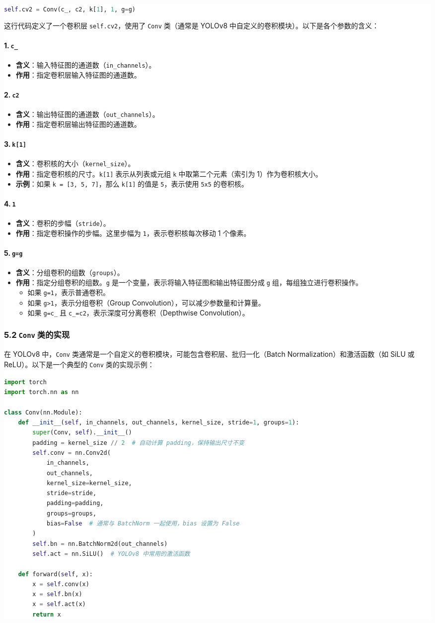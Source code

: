```python
self.cv2 = Conv(c_, c2, k[1], 1, g=g)
```

这行代码定义了一个卷积层 `self.cv2`，使用了 `Conv` 类（通常是 YOLOv8 中自定义的卷积模块）。以下是各个参数的含义：

#### **1. `c_`**
- **含义**：输入特征图的通道数（`in_channels`）。
- **作用**：指定卷积层输入特征图的通道数。

#### **2. `c2`**
- **含义**：输出特征图的通道数（`out_channels`）。
- **作用**：指定卷积层输出特征图的通道数。

#### **3. `k[1]`**
- **含义**：卷积核的大小（`kernel_size`）。
- **作用**：指定卷积核的尺寸。`k[1]` 表示从列表或元组 `k` 中取第二个元素（索引为 1）作为卷积核大小。
- **示例**：如果 `k = [3, 5, 7]`，那么 `k[1]` 的值是 `5`，表示使用 `5x5` 的卷积核。

#### **4. `1`**
- **含义**：卷积的步幅（`stride`）。
- **作用**：指定卷积操作的步幅。这里步幅为 `1`，表示卷积核每次移动 1 个像素。

#### **5. `g=g`**
- **含义**：分组卷积的组数（`groups`）。
- **作用**：指定分组卷积的组数。`g` 是一个变量，表示将输入特征图和输出特征图分成 `g` 组，每组独立进行卷积操作。
  - 如果 `g=1`，表示普通卷积。
  - 如果 `g>1`，表示分组卷积（Group Convolution），可以减少参数量和计算量。
  - 如果 `g=c_` 且 `c_=c2`，表示深度可分离卷积（Depthwise Convolution）。


### **5.2 `Conv` 类的实现**

在 YOLOv8 中，`Conv` 类通常是一个自定义的卷积模块，可能包含卷积层、批归一化（Batch Normalization）和激活函数（如 SiLU 或 ReLU）。以下是一个典型的 `Conv` 类的实现示例：

```python
import torch
import torch.nn as nn

class Conv(nn.Module):
    def __init__(self, in_channels, out_channels, kernel_size, stride=1, groups=1):
        super(Conv, self).__init__()
        padding = kernel_size // 2  # 自动计算 padding，保持输出尺寸不变
        self.conv = nn.Conv2d(
            in_channels,
            out_channels,
            kernel_size=kernel_size,
            stride=stride,
            padding=padding,
            groups=groups,
            bias=False  # 通常与 BatchNorm 一起使用，bias 设置为 False
        )
        self.bn = nn.BatchNorm2d(out_channels)
        self.act = nn.SiLU()  # YOLOv8 中常用的激活函数

    def forward(self, x):
        x = self.conv(x)
        x = self.bn(x)
        x = self.act(x)
        return x
```

